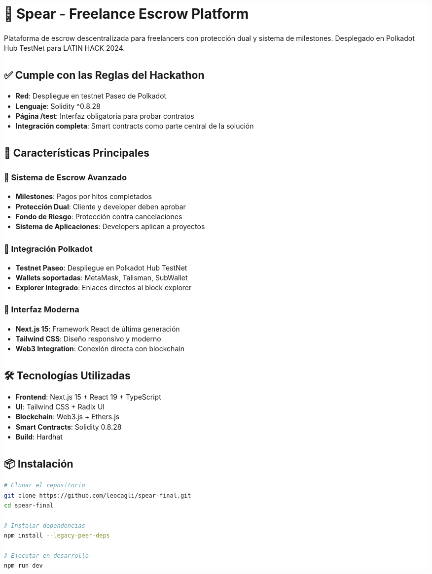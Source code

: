 # 🎯 Spear - Freelance Escrow Platform

Plataforma de escrow descentralizada para freelancers con protección dual y sistema de milestones. Desplegado en Polkadot Hub TestNet para LATIN HACK 2024.

## ✅ Cumple con las Reglas del Hackathon

- **Red**: Despliegue en testnet Paseo de Polkadot
- **Lenguaje**: Solidity ^0.8.28
- **Página /test**: Interfaz obligatoria para probar contratos
- **Integración completa**: Smart contracts como parte central de la solución

## 🚀 Características Principales

### 💼 Sistema de Escrow Avanzado
- **Milestones**: Pagos por hitos completados
- **Protección Dual**: Cliente y developer deben aprobar
- **Fondo de Riesgo**: Protección contra cancelaciones
- **Sistema de Aplicaciones**: Developers aplican a proyectos

### 🔗 Integración Polkadot
- **Testnet Paseo**: Despliegue en Polkadot Hub TestNet
- **Wallets soportadas**: MetaMask, Talisman, SubWallet
- **Explorer integrado**: Enlaces directos al block explorer

### 📱 Interfaz Moderna
- **Next.js 15**: Framework React de última generación
- **Tailwind CSS**: Diseño responsivo y moderno
- **Web3 Integration**: Conexión directa con blockchain

## 🛠️ Tecnologías Utilizadas

- **Frontend**: Next.js 15 + React 19 + TypeScript
- **UI**: Tailwind CSS + Radix UI
- **Blockchain**: Web3.js + Ethers.js
- **Smart Contracts**: Solidity 0.8.28
- **Build**: Hardhat

## 📦 Instalación

```bash
# Clonar el repositorio
git clone https://github.com/leocagli/spear-final.git
cd spear-final

# Instalar dependencias
npm install --legacy-peer-deps

# Ejecutar en desarrollo
npm run dev
```
